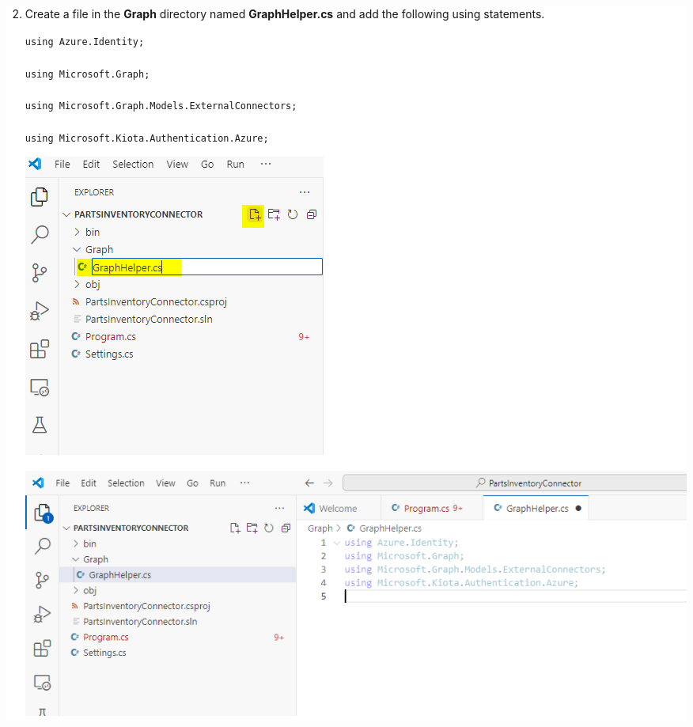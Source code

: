 
2.  Create a file in the **Graph** directory
    named **GraphHelper.cs** and add the following using statements.

    ```
    using Azure.Identity;

    using Microsoft.Graph;

    using Microsoft.Graph.Models.ExternalConnectors;

    using Microsoft.Kiota.Authentication.Azure;
    ```


    ![](./media/image37.png)


    ![](./media/image38.png)
